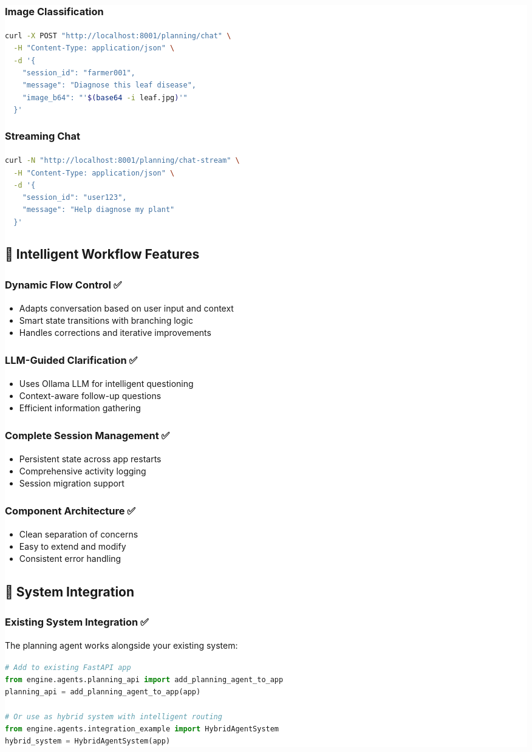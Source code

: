 ### **Image Classification**
```bash
curl -X POST "http://localhost:8001/planning/chat" \
  -H "Content-Type: application/json" \
  -d '{
    "session_id": "farmer001",
    "message": "Diagnose this leaf disease",
    "image_b64": "'$(base64 -i leaf.jpg)'"
  }'
```

### **Streaming Chat**  
```bash
curl -N "http://localhost:8001/planning/chat-stream" \
  -H "Content-Type: application/json" \
  -d '{
    "session_id": "user123",
    "message": "Help diagnose my plant"
  }'
```

## 🧠 **Intelligent Workflow Features**

### **Dynamic Flow Control** ✅
- Adapts conversation based on user input and context
- Smart state transitions with branching logic
- Handles corrections and iterative improvements

### **LLM-Guided Clarification** ✅ 
- Uses Ollama LLM for intelligent questioning
- Context-aware follow-up questions
- Efficient information gathering

### **Complete Session Management** ✅
- Persistent state across app restarts  
- Comprehensive activity logging
- Session migration support

### **Component Architecture** ✅
- Clean separation of concerns
- Easy to extend and modify
- Consistent error handling

## 🔧 **System Integration**

### **Existing System Integration** ✅
The planning agent works alongside your existing system:

```python
# Add to existing FastAPI app
from engine.agents.planning_api import add_planning_agent_to_app
planning_api = add_planning_agent_to_app(app)

# Or use as hybrid system with intelligent routing
from engine.agents.integration_example import HybridAgentSystem
hybrid_system = HybridAgentSystem(app)
```
